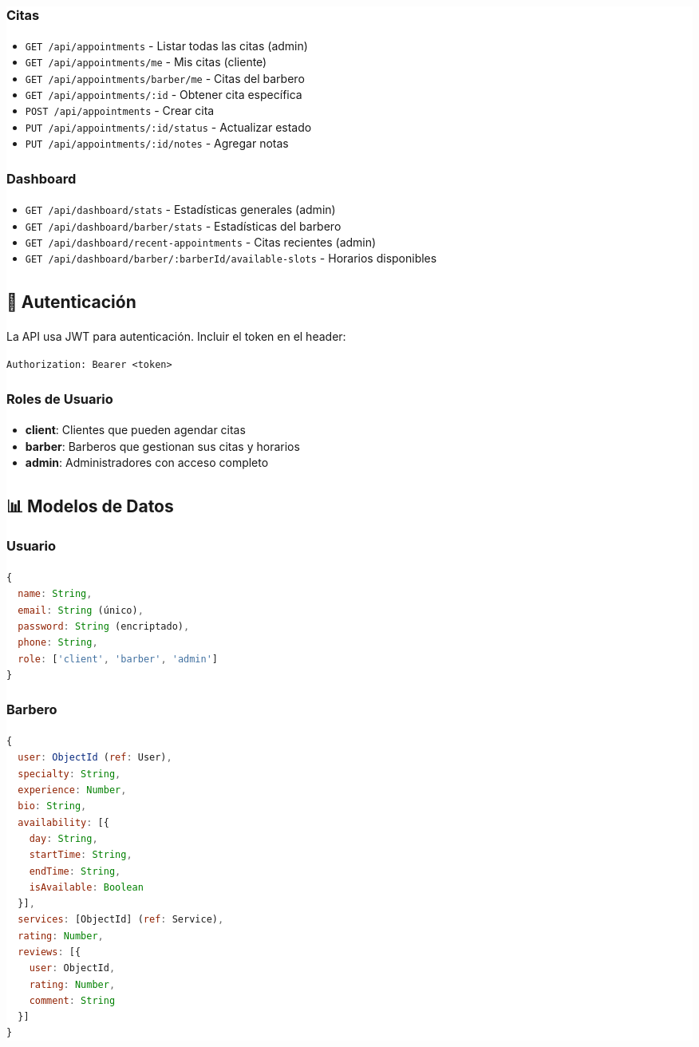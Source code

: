 ### Citas
- `GET /api/appointments` - Listar todas las citas (admin)
- `GET /api/appointments/me` - Mis citas (cliente)
- `GET /api/appointments/barber/me` - Citas del barbero
- `GET /api/appointments/:id` - Obtener cita específica
- `POST /api/appointments` - Crear cita
- `PUT /api/appointments/:id/status` - Actualizar estado
- `PUT /api/appointments/:id/notes` - Agregar notas

### Dashboard
- `GET /api/dashboard/stats` - Estadísticas generales (admin)
- `GET /api/dashboard/barber/stats` - Estadísticas del barbero
- `GET /api/dashboard/recent-appointments` - Citas recientes (admin)
- `GET /api/dashboard/barber/:barberId/available-slots` - Horarios disponibles

## 🔐 Autenticación

La API usa JWT para autenticación. Incluir el token en el header:

```
Authorization: Bearer <token>
```

### Roles de Usuario

- **client**: Clientes que pueden agendar citas
- **barber**: Barberos que gestionan sus citas y horarios
- **admin**: Administradores con acceso completo

## 📊 Modelos de Datos

### Usuario
```javascript
{
  name: String,
  email: String (único),
  password: String (encriptado),
  phone: String,
  role: ['client', 'barber', 'admin']
}
```

### Barbero
```javascript
{
  user: ObjectId (ref: User),
  specialty: String,
  experience: Number,
  bio: String,
  availability: [{
    day: String,
    startTime: String,
    endTime: String,
    isAvailable: Boolean
  }],
  services: [ObjectId] (ref: Service),
  rating: Number,
  reviews: [{
    user: ObjectId,
    rating: Number,
    comment: String
  }]
}
```